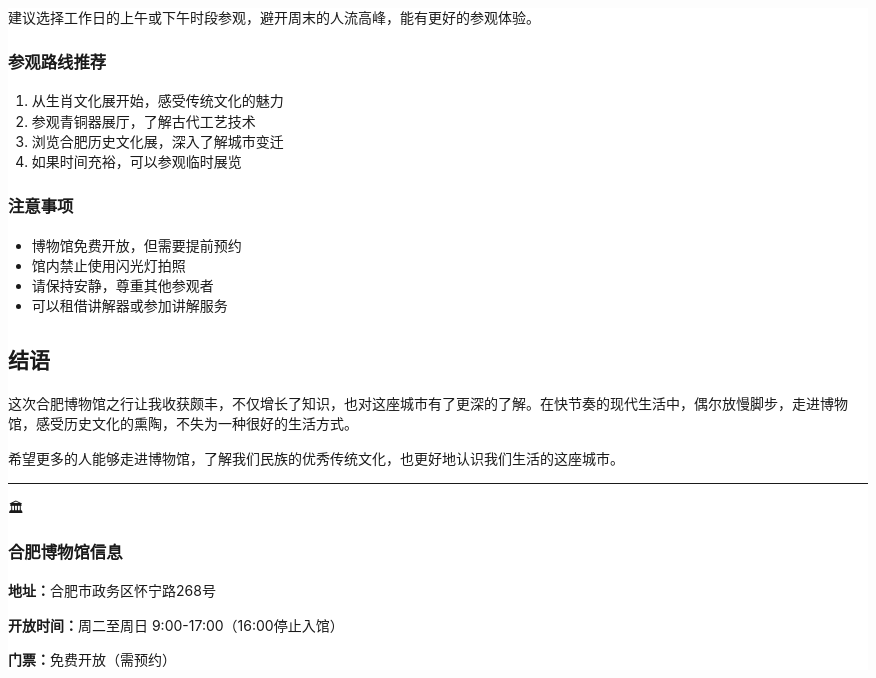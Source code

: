 建议选择工作日的上午或下午时段参观，避开周末的人流高峰，能有更好的参观体验。

### 参观路线推荐

1. 从生肖文化展开始，感受传统文化的魅力
2. 参观青铜器展厅，了解古代工艺技术
3. 浏览合肥历史文化展，深入了解城市变迁
4. 如果时间充裕，可以参观临时展览

### 注意事项

- 博物馆免费开放，但需要提前预约
- 馆内禁止使用闪光灯拍照
- 请保持安静，尊重其他参观者
- 可以租借讲解器或参加讲解服务

## 结语

这次合肥博物馆之行让我收获颇丰，不仅增长了知识，也对这座城市有了更深的了解。在快节奏的现代生活中，偶尔放慢脚步，走进博物馆，感受历史文化的熏陶，不失为一种很好的生活方式。

希望更多的人能够走进博物馆，了解我们民族的优秀传统文化，也更好地认识我们生活的这座城市。

---

<div class="museum-info">
  <div class="info-icon">🏛️</div>
  <div class="info-content">
    <h3>合肥博物馆信息</h3>
    <p><strong>地址：</strong>合肥市政务区怀宁路268号</p>
    <p><strong>开放时间：</strong>周二至周日 9:00-17:00（16:00停止入馆）</p>
    <p><strong>门票：</strong>免费开放（需预约）</p>
  </div>
</div>

<style scoped>
.article-hero {
  text-align: center;
  margin-bottom: 2rem;
  padding-bottom: 2rem;
  border-bottom: 1px solid #eee;
}

.article-meta {
  display: flex;
  justify-content: center;
  gap: 1rem;
  margin-bottom: 1rem;
  font-size: 0.9rem;
  color: #666;
}

.tag {
  background: linear-gradient(135deg, #6a11cb 0%, #2575fc 100%);
  color: white;
  padding: 0.25rem 1rem;
  border-radius: 12px;
  font-size: 0.8rem;
  font-weight: 500;
}
